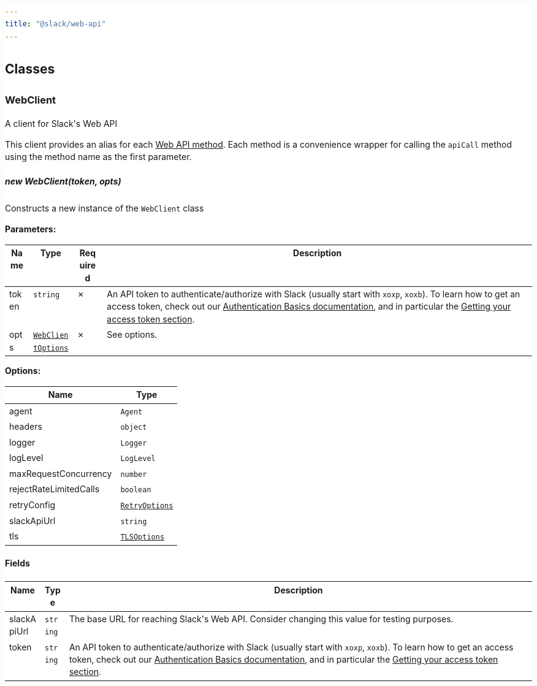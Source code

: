 ```yaml
---
title: "@slack/web-api"
---
```


##  Classes

###  WebClient

A client for Slack's Web API

This client provides an alias for each [Web API method](https://api.slack.com/methods). Each method is a convenience wrapper for calling the `apiCall` method using the method name as the first parameter.

#####  new WebClient(token, opts)

Constructs a new instance of the `WebClient` class

**Parameters:**

| Name | Type | Required | Description |
| --- | --- | --- | --- |
| token | `string` | ✗   | An API token to authenticate/authorize with Slack (usually start with `xoxp`, `xoxb`). To learn how to get an access token, check out our [Authentication Basics documentation](https://api.slack.com/authentication/basics), and in particular the [Getting your access token section](https://api.slack.com/authentication/basics#getting-your-authentication-token). |
| opts | [`WebClientOptions`](#webclientoptions) | ✗   | See options. |

**Options:**

| Name | Type |
| --- | --- |
| agent | `Agent` |
| headers | `object` |
| logger | `Logger` |
| logLevel | `LogLevel` |
| maxRequestConcurrency | `number` |
| rejectRateLimitedCalls | `boolean` |
| retryConfig | [`RetryOptions`](#retryoptions) |
| slackApiUrl | `string` |
| tls | [`TLSOptions`](#tlsoptions) |

####  Fields

| Name | Type | Description |
| --- | --- | --- |
| slackApiUrl | `string` | The base URL for reaching Slack's Web API. Consider changing this value for testing purposes. |
| token | `string` | An API token to authenticate/authorize with Slack (usually start with `xoxp`, `xoxb`). To learn how to get an access token, check out our [Authentication Basics documentation](https://api.slack.com/authentication/basics), and in particular the [Getting your access token section](https://api.slack.com/authentication/basics#getting-your-authentication-token). |
